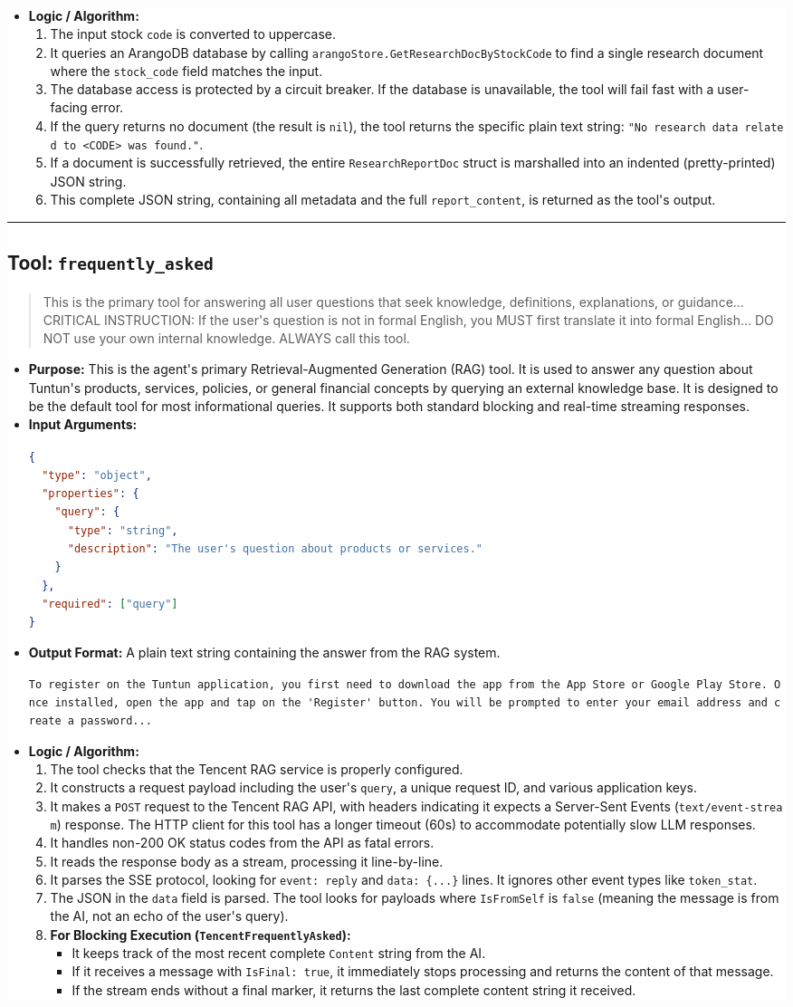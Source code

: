 -   **Logic / Algorithm:**
    1.  The input stock `code` is converted to uppercase.
    2.  It queries an ArangoDB database by calling `arangoStore.GetResearchDocByStockCode` to find a single research document where the `stock_code` field matches the input.
    3.  The database access is protected by a circuit breaker. If the database is unavailable, the tool will fail fast with a user-facing error.
    4.  If the query returns no document (the result is `nil`), the tool returns the specific plain text string: `"No research data related to <CODE> was found."`.
    5.  If a document is successfully retrieved, the entire `ResearchReportDoc` struct is marshalled into an indented (pretty-printed) JSON string.
    6.  This complete JSON string, containing all metadata and the full `report_content`, is returned as the tool's output.

---

## Tool: `frequently_asked`

> This is the primary tool for answering all user questions that seek knowledge, definitions, explanations, or guidance... CRITICAL INSTRUCTION: If the user's question is not in formal English, you MUST first translate it into formal English... DO NOT use your own internal knowledge. ALWAYS call this tool.

-   **Purpose:** This is the agent's primary Retrieval-Augmented Generation (RAG) tool. It is used to answer any question about Tuntun's products, services, policies, or general financial concepts by querying an external knowledge base. It is designed to be the default tool for most informational queries. It supports both standard blocking and real-time streaming responses.
-   **Input Arguments:**
    ```json
    {
      "type": "object",
      "properties": {
        "query": {
          "type": "string",
          "description": "The user's question about products or services."
        }
      },
      "required": ["query"]
    }
    ```
-   **Output Format:** A plain text string containing the answer from the RAG system.
    ```text
    To register on the Tuntun application, you first need to download the app from the App Store or Google Play Store. Once installed, open the app and tap on the 'Register' button. You will be prompted to enter your email address and create a password...
    ```
-   **Logic / Algorithm:**
    1.  The tool checks that the Tencent RAG service is properly configured.
    2.  It constructs a request payload including the user's `query`, a unique request ID, and various application keys.
    3.  It makes a `POST` request to the Tencent RAG API, with headers indicating it expects a Server-Sent Events (`text/event-stream`) response. The HTTP client for this tool has a longer timeout (60s) to accommodate potentially slow LLM responses.
    4.  It handles non-200 OK status codes from the API as fatal errors.
    5.  It reads the response body as a stream, processing it line-by-line.
    6.  It parses the SSE protocol, looking for `event: reply` and `data: {...}` lines. It ignores other event types like `token_stat`.
    7.  The JSON in the `data` field is parsed. The tool looks for payloads where `IsFromSelf` is `false` (meaning the message is from the AI, not an echo of the user's query).
    8.  **For Blocking Execution (`TencentFrequentlyAsked`):**
        -   It keeps track of the most recent complete `Content` string from the AI.
        -   If it receives a message with `IsFinal: true`, it immediately stops processing and returns the content of that message.
        -   If the stream ends without a final marker, it returns the last complete content string it received.